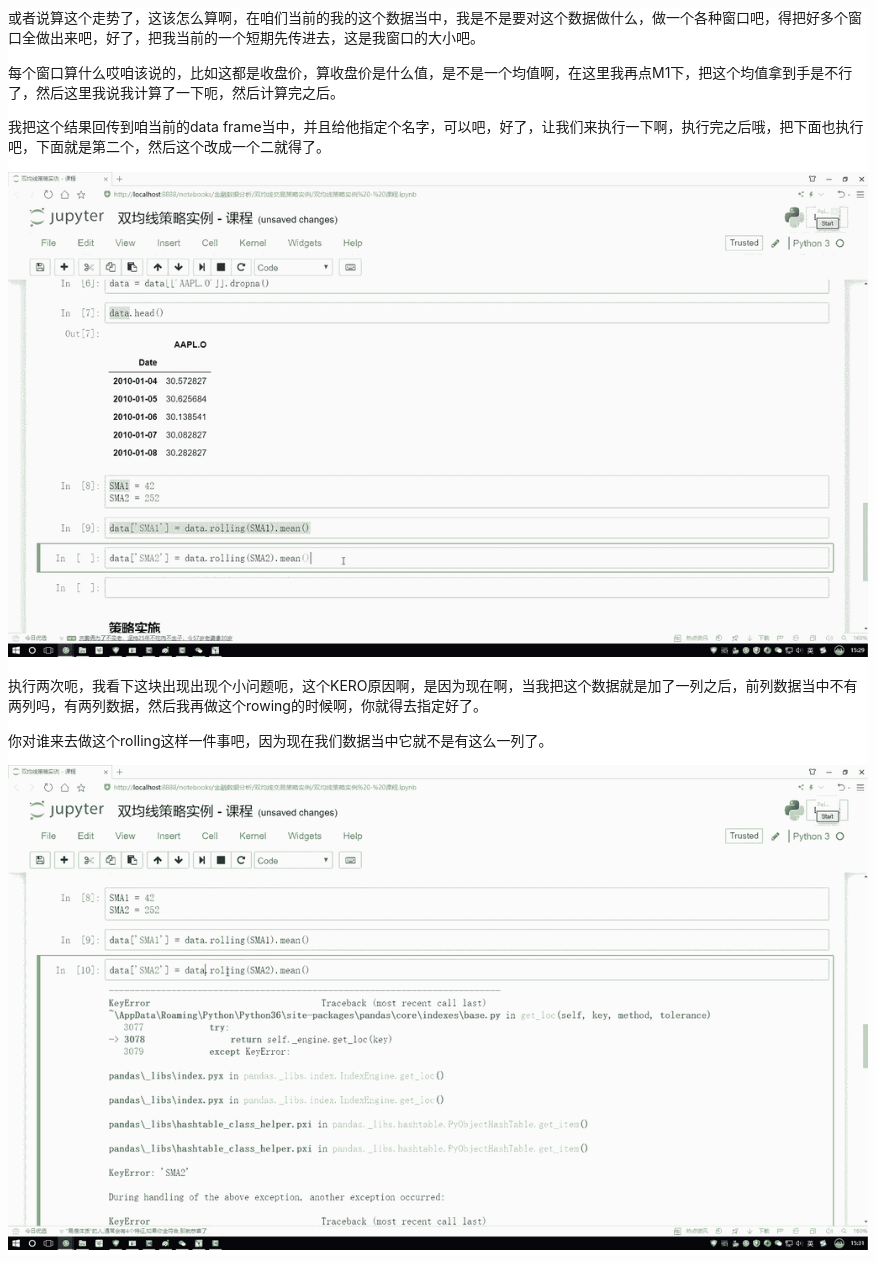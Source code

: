或者说算这个走势了，这该怎么算啊，在咱们当前的我的这个数据当中，我是不是要对这个数据做什么，做一个各种窗口吧，得把好多个窗口全做出来吧，好了，把我当前的一个短期先传进去，这是我窗口的大小吧。

每个窗口算什么哎咱该说的，比如这都是收盘价，算收盘价是什么值，是不是一个均值啊，在这里我再点M1下，把这个均值拿到手是不行了，然后这里我说我计算了一下呃，然后计算完之后。

我把这个结果回传到咱当前的data frame当中，并且给他指定个名字，可以吧，好了，让我们来执行一下啊，执行完之后哦，把下面也执行吧，下面就是第二个，然后这个改成一个二就得了。



![](img/04f194819b1ca088cd0727e50998488e_36.png)

执行两次呃，我看下这块出现出现个小问题呃，这个KERO原因啊，是因为现在啊，当我把这个数据就是加了一列之后，前列数据当中不有两列吗，有两列数据，然后我再做这个rowing的时候啊，你就得去指定好了。

你对谁来去做这个rolling这样一件事吧，因为现在我们数据当中它就不是有这么一列了。

![](img/04f194819b1ca088cd0727e50998488e_38.png)
